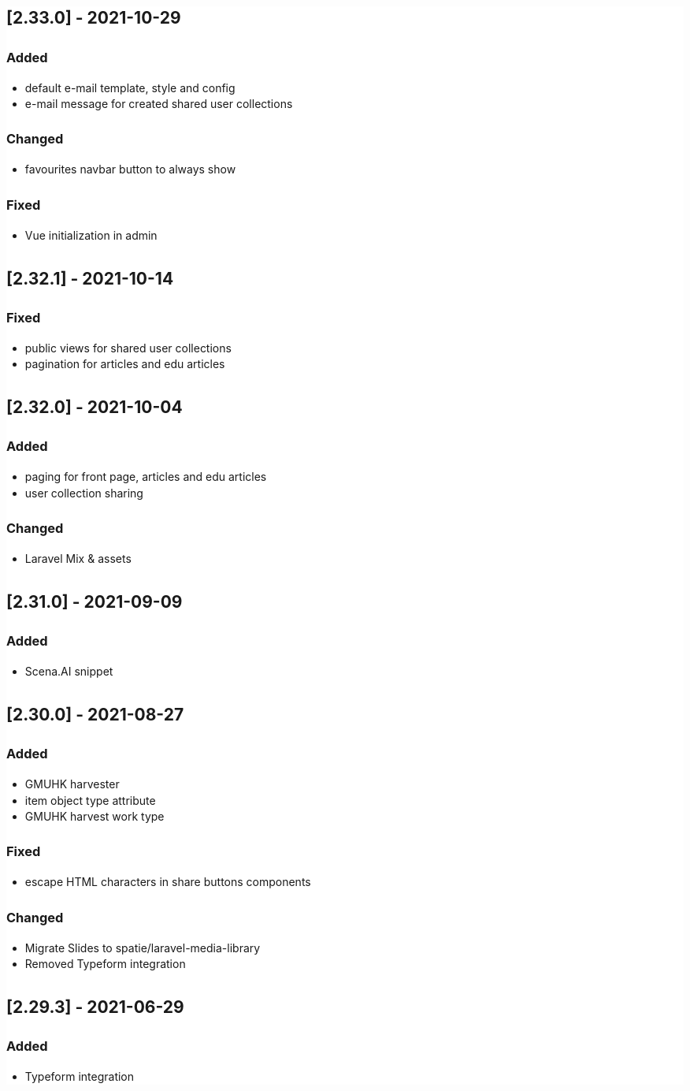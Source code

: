 ## [2.33.0] - 2021-10-29
### Added
- default e-mail template, style and config
- e-mail message for created shared user collections

### Changed
- favourites navbar button to always show

### Fixed
- Vue initialization in admin

## [2.32.1] - 2021-10-14
### Fixed
- public views for shared user collections
- pagination for articles and edu articles

## [2.32.0] - 2021-10-04
### Added
- paging for front page, articles and edu articles
- user collection sharing

### Changed
- Laravel Mix & assets

## [2.31.0] - 2021-09-09
### Added
- Scena.AI snippet

## [2.30.0] - 2021-08-27
### Added
- GMUHK harvester
- item object type attribute
- GMUHK harvest work type

### Fixed
- escape HTML characters in share buttons components

### Changed
- Migrate Slides to spatie/laravel-media-library
- Removed Typeform integration

## [2.29.3] - 2021-06-29
### Added
- Typeform integration


[Unreleased]: https://github.com/SlovakNationalGallery/web-umenia-2/compare/master...develop
[2.7.0]: https://github.com/SlovakNationalGallery/webumenia.sk/pull/328
[2.6.3]: https://github.com/SlovakNationalGallery/webumenia.sk/pull/321
[2.6.2]: https://github.com/SlovakNationalGallery/webumenia.sk/pull/319
[2.6.1]: https://github.com/SlovakNationalGallery/webumenia.sk/pull/314
[2.6.0]: https://github.com/SlovakNationalGallery/webumenia.sk/pull/313
[2.5.0]: https://github.com/SlovakNationalGallery/webumenia.sk/pull/305
[1.9.1]: https://github.com/SlovakNationalGallery/web-umenia-2/pull/226
[1.9.0]: https://github.com/SlovakNationalGallery/web-umenia-2/pull/223
[1.8.0]: https://github.com/SlovakNationalGallery/web-umenia-2/pull/191
[1.7.0]: https://github.com/SlovakNationalGallery/web-umenia-2/pull/169
[1.6.0]: https://github.com/SlovakNationalGallery/web-umenia-2/pull/108
[1.5.3]: https://github.com/SlovakNationalGallery/web-umenia-2/pull/97
[1.5.2]: https://github.com/SlovakNationalGallery/web-umenia-2/pull/94
[1.5.1]: https://github.com/SlovakNationalGallery/web-umenia-2/pull/93
[1.5.0]: https://github.com/SlovakNationalGallery/web-umenia-2/pull/80
[1.4.3]: https://github.com/SlovakNationalGallery/web-umenia-2/pull/70
[1.4.2]: https://github.com/SlovakNationalGallery/web-umenia-2/pull/69
[1.4.0]: https://github.com/SlovakNationalGallery/web-umenia-2/pull/67
[1.3.0]: https://github.com/SlovakNationalGallery/web-umenia-2/pull/52
[1.2.6]: https://github.com/SlovakNationalGallery/web-umenia-2/pull/31
[^1]: The format is based on [Keep a Changelog](http://keepachangelog.com/) and this project adheres to [Semantic Versioning](http://semver.org/).